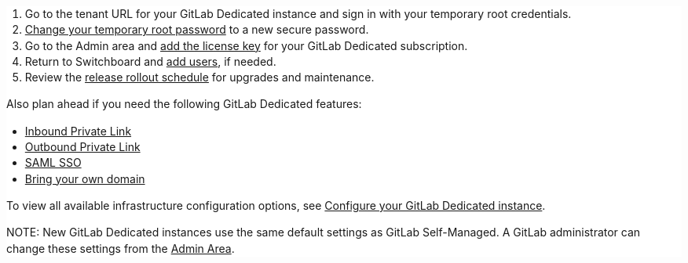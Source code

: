 1. Go to the tenant URL for your GitLab Dedicated instance and sign in with your temporary root credentials.
1. [Change your temporary root password](../../user/profile/user_passwords.md#change-your-password) to a new secure password.
1. Go to the Admin area and [add the license key](../license_file.md#add-license-in-the-admin-area) for your GitLab Dedicated subscription.
1. Return to Switchboard and [add users](../dedicated/configure_instance/users_notifications.md#add-switchboard-users), if needed.
1. Review the [release rollout schedule](../dedicated/maintenance.md#release-rollout-schedule) for upgrades and maintenance.

Also plan ahead if you need the following GitLab Dedicated features:

- [Inbound Private Link](../dedicated/configure_instance/network_security.md#inbound-private-link)
- [Outbound Private Link](../dedicated/configure_instance/network_security.md#outbound-private-link)
- [SAML SSO](../dedicated/configure_instance/saml.md)
- [Bring your own domain](../dedicated/configure_instance/network_security.md#bring-your-own-domain-byod)

To view all available infrastructure configuration options, see [Configure your GitLab Dedicated instance](../dedicated/configure_instance.md).

NOTE:
New GitLab Dedicated instances use the same default settings as GitLab Self-Managed. A GitLab administrator can change these settings from the [Admin Area](../admin_area.md).
